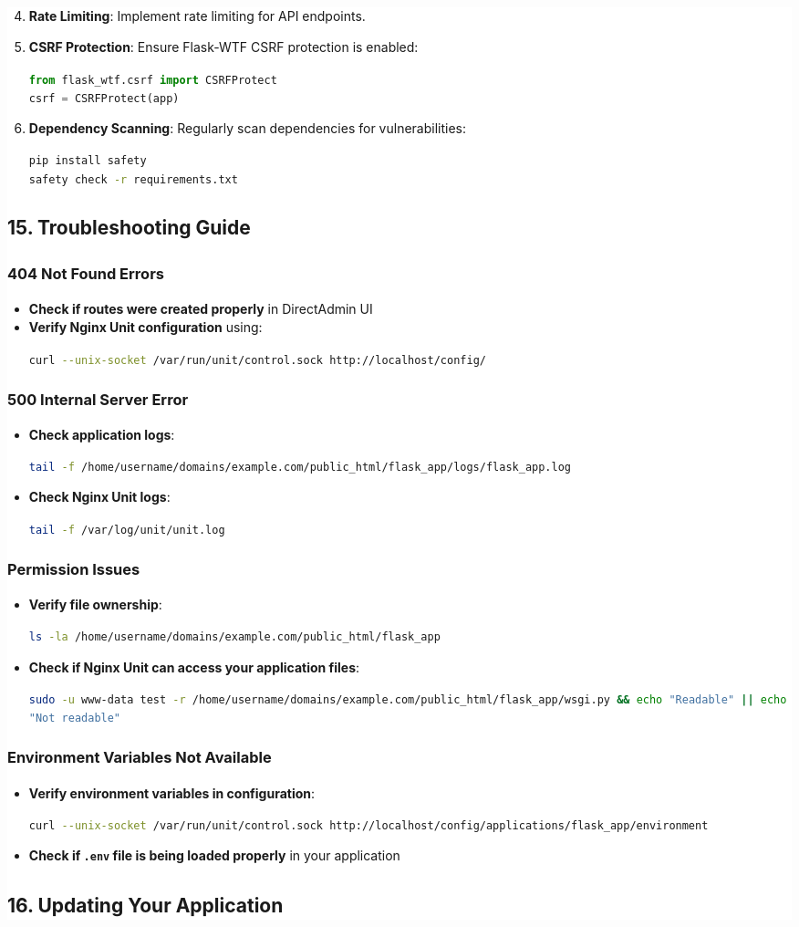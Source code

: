 4. **Rate Limiting**: Implement rate limiting for API endpoints.

5. **CSRF Protection**: Ensure Flask-WTF CSRF protection is enabled:
   ```python
   from flask_wtf.csrf import CSRFProtect
   csrf = CSRFProtect(app)
   ```

6. **Dependency Scanning**: Regularly scan dependencies for vulnerabilities:
   ```bash
   pip install safety
   safety check -r requirements.txt
   ```

## 15. Troubleshooting Guide

### 404 Not Found Errors
- **Check if routes were created properly** in DirectAdmin UI
- **Verify Nginx Unit configuration** using:
  ```bash
  curl --unix-socket /var/run/unit/control.sock http://localhost/config/
  ```

### 500 Internal Server Error
- **Check application logs**:
  ```bash
  tail -f /home/username/domains/example.com/public_html/flask_app/logs/flask_app.log
  ```
- **Check Nginx Unit logs**:
  ```bash
  tail -f /var/log/unit/unit.log
  ```

### Permission Issues
- **Verify file ownership**:
  ```bash
  ls -la /home/username/domains/example.com/public_html/flask_app
  ```
- **Check if Nginx Unit can access your application files**:
  ```bash
  sudo -u www-data test -r /home/username/domains/example.com/public_html/flask_app/wsgi.py && echo "Readable" || echo "Not readable"
  ```

### Environment Variables Not Available
- **Verify environment variables in configuration**:
  ```bash
  curl --unix-socket /var/run/unit/control.sock http://localhost/config/applications/flask_app/environment
  ```
- **Check if `.env` file is being loaded properly** in your application

## 16. Updating Your Application
